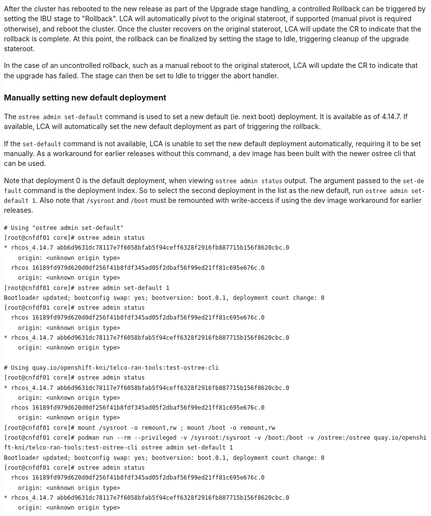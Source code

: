 After the cluster has rebooted to the new release as part of the Upgrade stage handling, a controlled Rollback can be
triggered by setting the IBU stage to "Rollback". LCA will automatically pivot to the original stateroot, if supported
(manual pivot is required otherwise), and reboot the cluster. Once the cluster recovers on the original stateroot, LCA
will update the CR to indicate that the rollback is complete. At this point, the rollback can be finalized by setting
the stage to Idle, triggering cleanup of the upgrade stateroot.

In the case of an uncontrolled rollback, such as a manual reboot to the original stateroot, LCA will update the CR to
indicate that the upgrade has failed. The stage can then be set to Idle to trigger the abort handler.

### Manually setting new default deployment

The `ostree admin set-default` command is used to set a new default (ie. next boot) deployment. It is available as of
4.14.7. If available, LCA will automatically set the new default deployment as part of triggering the rollback.

If the `set-default` command is not available, LCA is unable to set the new default deployment automatically, requiring
it to be set manually. As a workaround for earlier releases without this command, a dev image has been built with the
newer ostree cli that can be used.

Note that deployment 0 is the default deployment, when viewing `ostree admin status` output. The argument passed to the
`set-default` command is the deployment index. So to select the second deployment in the list as the new default, run
`ostree admin set-default 1`. Also note that `/sysroot` and `/boot` must be remounted with write-access if using the dev
image workaround for earlier releases.

```console
# Using "ostree admin set-default"
[root@cnfdf01 core]# ostree admin status
* rhcos_4.14.7 abb6d9631dc78117e7f6058bfab5f94ceff6328f2916fb887715b156f8620cbc.0
    origin: <unknown origin type>
  rhcos 16189fd979d620d0df256f41b8fdf345ad05f2dbaf56f99ed21ff81c695e676c.0
    origin: <unknown origin type>
[root@cnfdf01 core]# ostree admin set-default 1
Bootloader updated; bootconfig swap: yes; bootversion: boot.0.1, deployment count change: 0
[root@cnfdf01 core]# ostree admin status
  rhcos 16189fd979d620d0df256f41b8fdf345ad05f2dbaf56f99ed21ff81c695e676c.0
    origin: <unknown origin type>
* rhcos_4.14.7 abb6d9631dc78117e7f6058bfab5f94ceff6328f2916fb887715b156f8620cbc.0
    origin: <unknown origin type>

# Using quay.io/openshift-kni/telco-ran-tools:test-ostree-cli
[root@cnfdf01 core]# ostree admin status
* rhcos_4.14.7 abb6d9631dc78117e7f6058bfab5f94ceff6328f2916fb887715b156f8620cbc.0
    origin: <unknown origin type>
  rhcos 16189fd979d620d0df256f41b8fdf345ad05f2dbaf56f99ed21ff81c695e676c.0
    origin: <unknown origin type>
[root@cnfdf01 core]# mount /sysroot -o remount,rw ; mount /boot -o remount,rw
[root@cnfdf01 core]# podman run --rm --privileged -v /sysroot:/sysroot -v /boot:/boot -v /ostree:/ostree quay.io/openshift-kni/telco-ran-tools:test-ostree-cli ostree admin set-default 1
Bootloader updated; bootconfig swap: yes; bootversion: boot.0.1, deployment count change: 0
[root@cnfdf01 core]# ostree admin status
  rhcos 16189fd979d620d0df256f41b8fdf345ad05f2dbaf56f99ed21ff81c695e676c.0
    origin: <unknown origin type>
* rhcos_4.14.7 abb6d9631dc78117e7f6058bfab5f94ceff6328f2916fb887715b156f8620cbc.0
    origin: <unknown origin type>
```